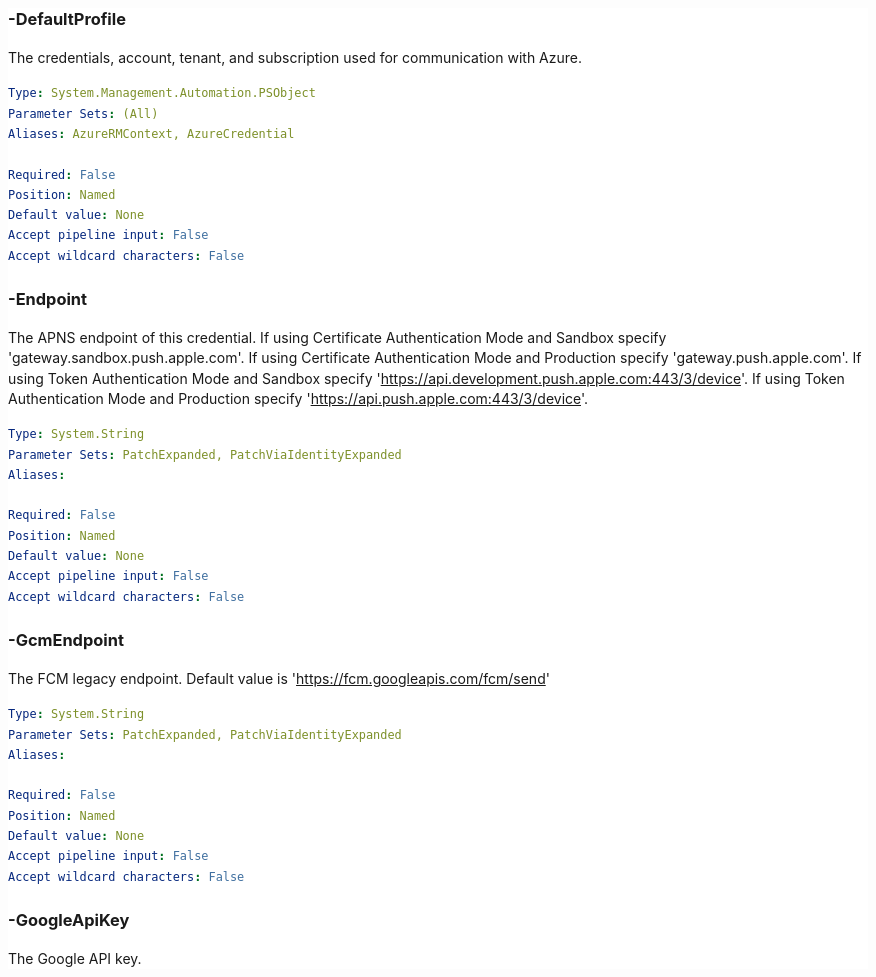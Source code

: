 ### -DefaultProfile
The credentials, account, tenant, and subscription used for communication with Azure.

```yaml
Type: System.Management.Automation.PSObject
Parameter Sets: (All)
Aliases: AzureRMContext, AzureCredential

Required: False
Position: Named
Default value: None
Accept pipeline input: False
Accept wildcard characters: False
```

### -Endpoint
The APNS endpoint of this credential.
If using Certificate Authentication Mode and Sandbox specify 'gateway.sandbox.push.apple.com'.
If using Certificate Authentication Mode and Production specify 'gateway.push.apple.com'.
If using Token Authentication Mode and Sandbox specify 'https://api.development.push.apple.com:443/3/device'.
If using Token Authentication Mode and Production specify 'https://api.push.apple.com:443/3/device'.

```yaml
Type: System.String
Parameter Sets: PatchExpanded, PatchViaIdentityExpanded
Aliases:

Required: False
Position: Named
Default value: None
Accept pipeline input: False
Accept wildcard characters: False
```

### -GcmEndpoint
The FCM legacy endpoint.
Default value is 'https://fcm.googleapis.com/fcm/send'

```yaml
Type: System.String
Parameter Sets: PatchExpanded, PatchViaIdentityExpanded
Aliases:

Required: False
Position: Named
Default value: None
Accept pipeline input: False
Accept wildcard characters: False
```

### -GoogleApiKey
The Google API key.
